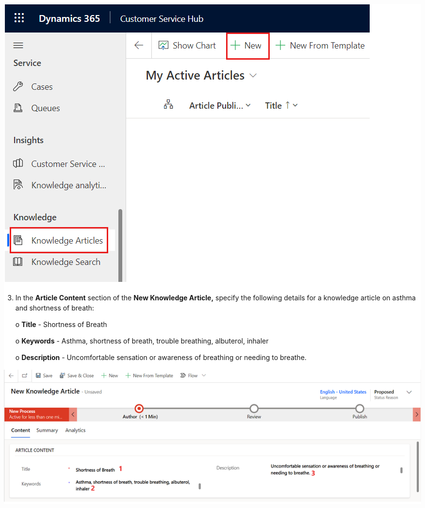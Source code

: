 ![image](./IMAGES/Lab03/image66.png)

3.	In the **Article Content** section of the **New Knowledge Article,** specify the following details for a knowledge article on asthma and shortness of breath:

    o	**Title** - Shortness of Breath

    o	**Keywords** - Asthma, shortness of breath, trouble breathing, albuterol, inhaler

    o	**Description** - Uncomfortable sensation or awareness of breathing or needing to breathe.

![image](./IMAGES/Lab03/image67.png)
